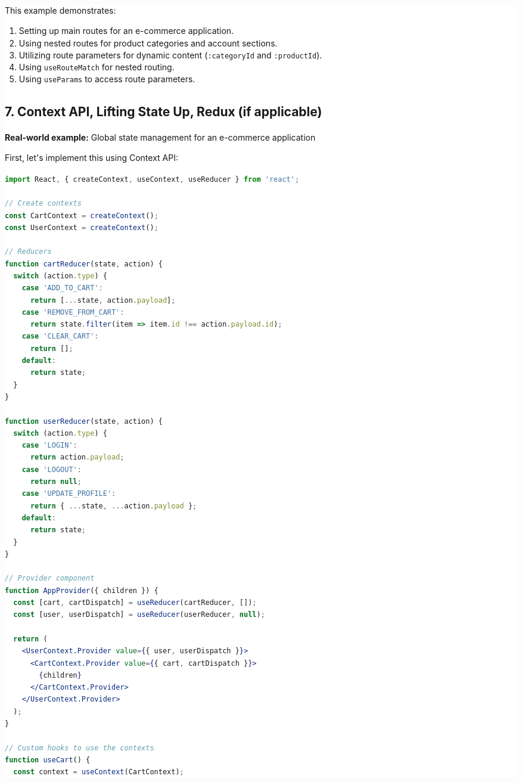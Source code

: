 This example demonstrates:

1. Setting up main routes for an e-commerce application.
2. Using nested routes for product categories and account sections.
3. Utilizing route parameters for dynamic content (`:categoryId` and `:productId`).
4. Using `useRouteMatch` for nested routing.
5. Using `useParams` to access route parameters.

## 7. Context API, Lifting State Up, Redux (if applicable)

**Real-world example:** Global state management for an e-commerce application

First, let's implement this using Context API:

```jsx
import React, { createContext, useContext, useReducer } from 'react';

// Create contexts
const CartContext = createContext();
const UserContext = createContext();

// Reducers
function cartReducer(state, action) {
  switch (action.type) {
    case 'ADD_TO_CART':
      return [...state, action.payload];
    case 'REMOVE_FROM_CART':
      return state.filter(item => item.id !== action.payload.id);
    case 'CLEAR_CART':
      return [];
    default:
      return state;
  }
}

function userReducer(state, action) {
  switch (action.type) {
    case 'LOGIN':
      return action.payload;
    case 'LOGOUT':
      return null;
    case 'UPDATE_PROFILE':
      return { ...state, ...action.payload };
    default:
      return state;
  }
}

// Provider component
function AppProvider({ children }) {
  const [cart, cartDispatch] = useReducer(cartReducer, []);
  const [user, userDispatch] = useReducer(userReducer, null);

  return (
    <UserContext.Provider value={{ user, userDispatch }}>
      <CartContext.Provider value={{ cart, cartDispatch }}>
        {children}
      </CartContext.Provider>
    </UserContext.Provider>
  );
}

// Custom hooks to use the contexts
function useCart() {
  const context = useContext(CartContext);
```